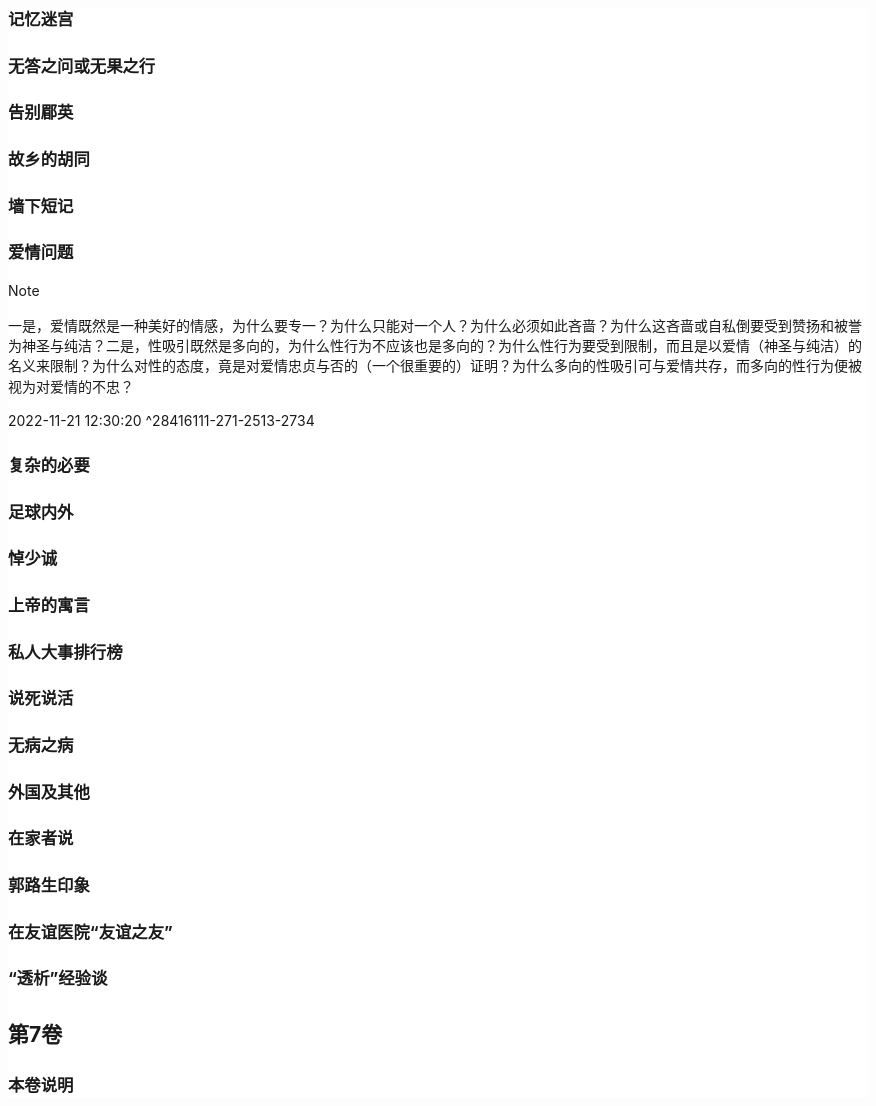### 记忆迷宫

### 无答之问或无果之行

### 告别郿英

### 故乡的胡同

### 墙下短记

### 爱情问题

> [!NOTE] 
> 一是，爱情既然是一种美好的情感，为什么要专一？为什么只能对一个人？为什么必须如此吝啬？为什么这吝啬或自私倒要受到赞扬和被誉为神圣与纯洁？二是，性吸引既然是多向的，为什么性行为不应该也是多向的？为什么性行为要受到限制，而且是以爱情（神圣与纯洁）的名义来限制？为什么对性的态度，竟是对爱情忠贞与否的（一个很重要的）证明？为什么多向的性吸引可与爱情共存，而多向的性行为便被视为对爱情的不忠？
> 
> 2022-11-21 12:30:20 ^28416111-271-2513-2734

### 复杂的必要

### 足球内外

### 悼少诚

### 上帝的寓言

### 私人大事排行榜

### 说死说活

### 无病之病

### 外国及其他

### 在家者说

### 郭路生印象

### 在友谊医院“友谊之友”

### “透析”经验谈

## 第7卷

### 本卷说明
